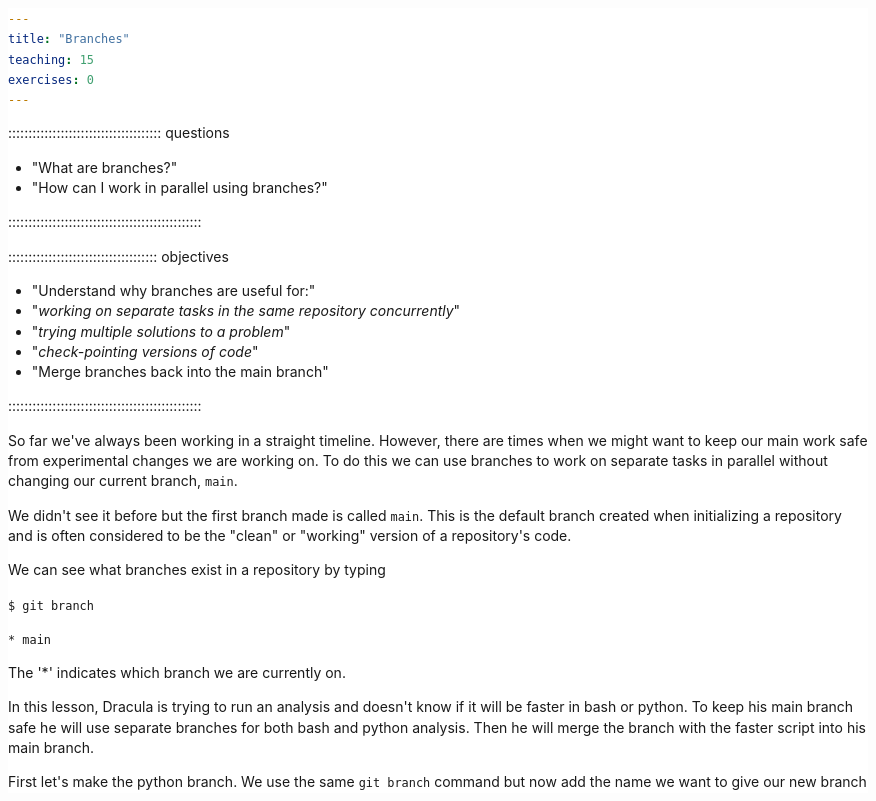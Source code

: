 ```yaml
---
title: "Branches"
teaching: 15
exercises: 0
---
```


:::::::::::::::::::::::::::::::::::::: questions 

- "What are branches?"
- "How can I work in parallel using branches?"

::::::::::::::::::::::::::::::::::::::::::::::::

::::::::::::::::::::::::::::::::::::: objectives

- "Understand why branches are useful for:"
- "*working on separate tasks in the same repository concurrently*"
- "*trying multiple solutions to a problem*"
- "*check-pointing versions of code*"
- "Merge branches back into the main branch"

::::::::::::::::::::::::::::::::::::::::::::::::

So far we've always been working in a straight timeline.
However, there are times when we might want to keep
our main work safe from experimental changes we are working on.
To do this we can use branches to work on separate tasks in parallel
without changing our current branch, `main`.

We didn't see it before but the first branch made is called `main`.
This is the default branch created when initializing a repository and
is often considered to be the "clean" or "working" version of a
repository's code.

We can see what branches exist in a repository by typing

```bash
$ git branch
```

```output
* main
```

The '*' indicates which branch we are currently on.

In this lesson, Dracula is trying to run an analysis
and doesn't know if it will be faster in bash or python.
To keep his main branch safe he will use separate branches
for both bash and python analysis.
Then he will merge the branch with the faster script
into his main branch.

First let's make the python branch.
We use the same `git branch` command but now add the 
name we want to give our new branch

